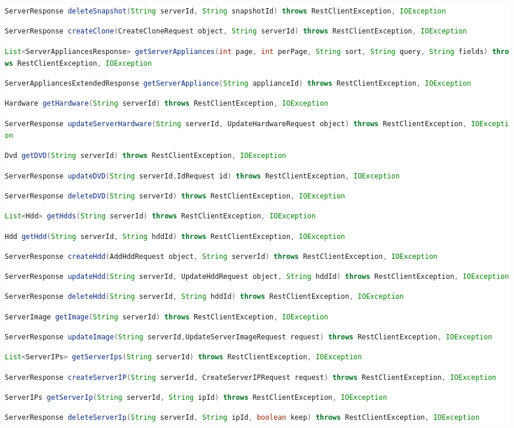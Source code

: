 ```Java
ServerResponse deleteSnapshot(String serverId, String snapshotId) throws RestClientException, IOException
```
```Java
ServerResponse createClone(CreateCloneRequest object, String serverId) throws RestClientException, IOException
```
```Java
List<ServerAppliancesResponse> getServerAppliances(int page, int perPage, String sort, String query, String fields) throws RestClientException, IOException
```
```Java
ServerAppliancesExtendedResponse getServerAppliance(String applianceId) throws RestClientException, IOException
```
```Java
Hardware getHardware(String serverId) throws RestClientException, IOException
```
```Java
ServerResponse updateServerHardware(String serverId, UpdateHardwareRequest object) throws RestClientException, IOException
```
```Java
Dvd getDVD(String serverId) throws RestClientException, IOException 
```
```Java
ServerResponse updateDVD(String serverId,IdRequest id) throws RestClientException, IOException
```
```Java
ServerResponse deleteDVD(String serverId) throws RestClientException, IOException 
```
```Java
List<Hdd> getHdds(String serverId) throws RestClientException, IOException
```
```Java
Hdd getHdd(String serverId, String hddId) throws RestClientException, IOException
```
```Java
ServerResponse createHdd(AddHddRequest object, String serverId) throws RestClientException, IOException
```
```Java
ServerResponse updateHdd(String serverId, UpdateHddRequest object, String hddId) throws RestClientException, IOException
```
```Java
ServerResponse deleteHdd(String serverId, String hddId) throws RestClientException, IOException
```
```Java
ServerImage getImage(String serverId) throws RestClientException, IOException
```
```Java
ServerResponse updateImage(String serverId,UpdateServerImageRequest request) throws RestClientException, IOException
```
```Java
List<ServerIPs> getServerIps(String serverId) throws RestClientException, IOException
```
```Java
ServerResponse createServerIP(String serverId, CreateServerIPRequest request) throws RestClientException, IOException
```
```Java
ServerIPs getServerIp(String serverId, String ipId) throws RestClientException, IOException
```
```Java
ServerResponse deleteServerIp(String serverId, String ipId, boolean keep) throws RestClientException, IOException
```
```Java
```